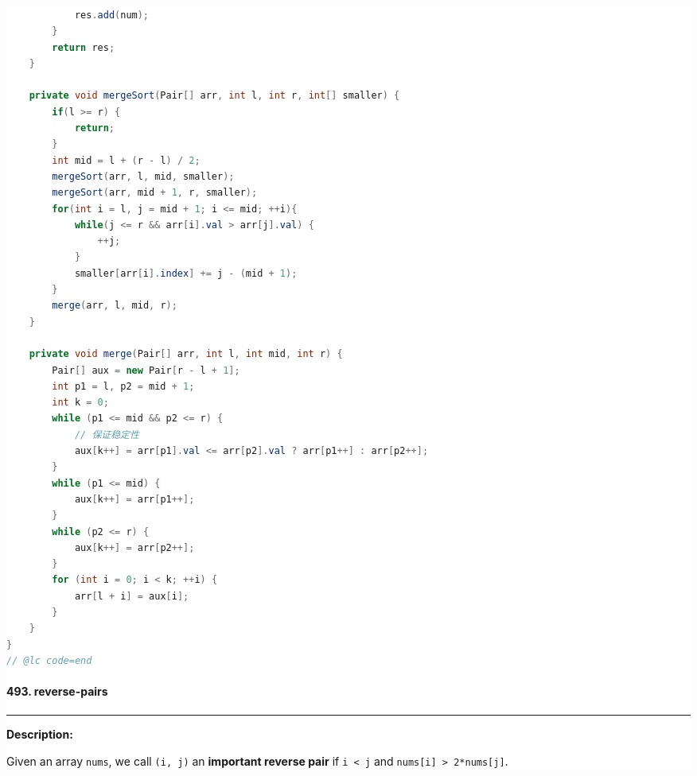 ```java
            res.add(num);
        }
        return res;
    }
    
    private void mergeSort(Pair[] arr, int l, int r, int[] smaller) {
        if(l >= r) {
            return;
        }
        int mid = l + (r - l) / 2; 
        mergeSort(arr, l, mid, smaller);
        mergeSort(arr, mid + 1, r, smaller); 
        for(int i = l, j = mid + 1; i <= mid; ++i){
            while(j <= r && arr[i].val > arr[j].val) {
                ++j; 
            }
            smaller[arr[i].index] += j - (mid + 1); 
        }
        merge(arr, l, mid, r);
    }

    private void merge(Pair[] arr, int l, int mid, int r) {
        Pair[] aux = new Pair[r - l + 1];
        int p1 = l, p2 = mid + 1;
        int k = 0;
        while (p1 <= mid && p2 <= r) {
            // 保证稳定性
            aux[k++] = arr[p1].val <= arr[p2].val ? arr[p1++] : arr[p2++];
        }
        while (p1 <= mid) {
            aux[k++] = arr[p1++];
        }
        while (p2 <= r) {
            aux[k++] = arr[p2++];
        }
        for (int i = 0; i < k; ++i) {
            arr[l + i] = aux[i];
        }
    }
}
// @lc code=end
```

#### 493. reverse-pairs

------

**Description:**

Given an array `nums`, we call `(i, j)` an **important reverse pair** if `i < j` and `nums[i] > 2*nums[j]`.

